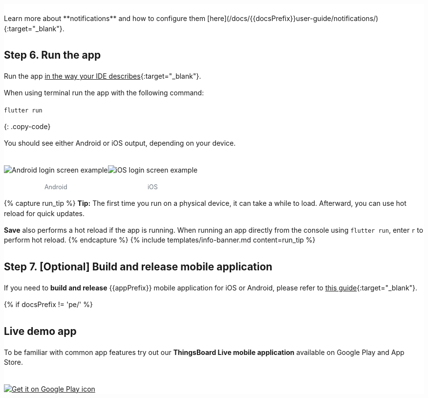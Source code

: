 <br>
Learn more about **notifications** and how to configure them [here](/docs/{{docsPrefix}}user-guide/notifications/){:target="_blank"}.

## Step 6. Run the app
Run the app [in the way your IDE describes](https://flutter.dev/docs/get-started/test-drive){:target="_blank"}.

When using terminal run the app with the following command:

```bash
flutter run
```
{: .copy-code}

You should see either Android or iOS output, depending on your device.

<br>

<div style="display: flex; flex-direction: row;">
    <div style="display: flex; flex-direction: column; align-items: center;">
        <img width="" src="/images/mobile/{{docsPrefix}}android-app-login.png" title="Android login screen" alt="Android login screen example">
        <span style="margin-top: 16px; font-size: 90%; color: #6c757d;">Android</span>
    </div>
    <div style="display: flex; flex-direction: column; align-items: center;">
        <img width="" src="/images/mobile/{{docsPrefix}}ios-app-login.png" title="iOS login screen" alt="iOS login screen example">
        <span style="margin-top: 16px; font-size: 90%; color: #6c757d;">iOS</span>
    </div>
</div>

{% capture run_tip %}
**Tip:** The first time you run on a physical device, it can take a while to load.
Afterward, you can use hot reload for quick updates.

**Save** also performs a hot reload if the app is running.
When running an app directly from the console using `flutter run`, enter `r` to perform hot reload.
{% endcapture %}
{% include templates/info-banner.md content=run_tip %}

## Step 7. [Optional] Build and release mobile application

If you need to **build and release** {{appPrefix}} mobile application for iOS or Android, please refer to [this guide](/docs/{{docsPrefix}}mobile/release/){:target="_blank"}.

{% if docsPrefix != 'pe/' %}
## Live demo app

To be familiar with common app features try out our **ThingsBoard Live mobile application** available on Google Play and App Store.

<br>

<div class="mobile-market-badges">
    <a id="Products_MobApp_GetStart_GooglePlay" 
       href="https://play.google.com/store/apps/details?id=org.thingsboard.demo.app&pcampaignid=pcampaignidMKT-Other-global-all-co-prtnr-py-PartBadge-Mar2515-1" 
       target="_blank"
       class="gtm_button">
        <img src="/images/mobile/get-it-on-google-play.png" alt="Get it on Google Play icon">
    </a>
    <a id="Products_MobApp_GetStart_AppStore" 
       href="https://apps.apple.com/us/app/thingsboard-live/id1594355695?itsct=apps_box_badge&amp;itscg=30200" 
       target="_blank"
       class="gtm_button">